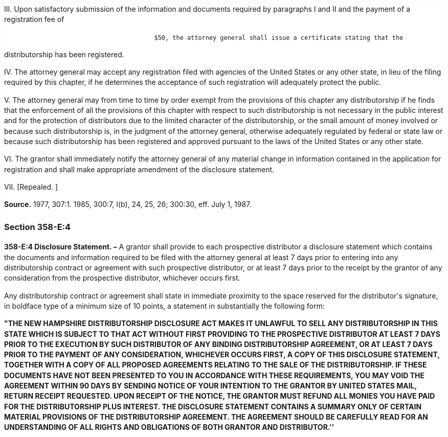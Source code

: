  III. Upon satisfactory submission of the information and documents
required by paragraphs I and II and the payment of a registration fee of

                                             $50, the attorney general shall issue a certificate stating that the
distributorship has been registered.
                                             
 IV. The attorney general may accept any registration filed with
agencies of the United States or any other state, in lieu of the filing
required by this chapter, if he determines the acceptance of such
registration will adequately protect the public.
                                             
 V. The attorney general may from time to time by order exempt from
the provisions of this chapter any distributorship if he finds that the
enforcement of all the provisions of this chapter with respect to such
distributorship is not necessary in the public interest and for the
protection of distributors due to the limited character of the
distributorship, or the small amount of money involved or because such
distributorship is, in the judgment of the attorney general, otherwise
adequately regulated by federal or state law or because such
distributorship has been registered and approved pursuant to the laws of
the United States or any other state.
                                             
 VI. The grantor shall immediately notify the attorney general of any
material change in information contained in the application for
registration and shall make appropriate amendment of the disclosure
statement.
                                             
 VII. 
                                             [Repealed.
                                             ]

**Source.** 1977, 307:1. 1985, 300:7, I(b), 24, 25, 26; 300:30, eff.
July 1, 1987.

### Section 358-E:4

 **358-E:4 Disclosure Statement. –** A grantor shall provide to each
prospective distributor a disclosure statement which contains the
documents and information required to be filed with the attorney general
at least 7 days prior to entering into any distributorship contract or
agreement with such prospective distributor, or at least 7 days prior to
the receipt by the grantor of any consideration from the prospective
distributor, whichever occurs first.
                                             
 Any distributorship contract or agreement shall state in immediate
proximity to the space reserved for the distributor's signature, in
boldface type of a minimum size of 10 points, a statement in
substantially the following form:
                                             
 **"THE NEW HAMPSHIRE DISTRIBUTORSHIP DISCLOSURE ACT MAKES IT
UNLAWFUL TO SELL ANY DISTRIBUTORSHIP IN THIS STATE WHICH IS SUBJECT TO
THAT ACT WITHOUT FIRST PROVIDING TO THE PROSPECTIVE DISTRIBUTOR AT LEAST
7 DAYS PRIOR TO THE EXECUTION BY SUCH DISTRIBUTOR OF ANY BINDING
DISTRIBUTORSHIP AGREEMENT, OR AT LEAST 7 DAYS PRIOR TO THE PAYMENT OF
ANY CONSIDERATION, WHICHEVER OCCURS FIRST, A COPY OF THIS DISCLOSURE
STATEMENT, TOGETHER WITH A COPY OF ALL PROPOSED AGREEMENTS RELATING TO
THE SALE OF THE DISTRIBUTORSHIP. IF THESE DOCUMENTS HAVE NOT BEEN
PRESENTED TO YOU IN ACCORDANCE WITH THESE REQUIREMENTS, YOU MAY VOID THE
AGREEMENT WITHIN 90 DAYS BY SENDING NOTICE OF YOUR INTENTION TO THE
GRANTOR BY UNITED STATES MAIL, RETURN RECEIPT REQUESTED. UPON RECEIPT OF
THE NOTICE, THE GRANTOR MUST REFUND ALL MONIES YOU HAVE PAID FOR THE
DISTRIBUTORSHIP PLUS INTEREST. THE DISCLOSURE STATEMENT CONTAINS A
SUMMARY ONLY OF CERTAIN MATERIAL PROVISIONS OF THE DISTRIBUTORSHIP
AGREEMENT. THE AGREEMENT SHOULD BE CAREFULLY READ FOR AN UNDERSTANDING
OF ALL RIGHTS AND OBLIGATIONS OF BOTH GRANTOR AND DISTRIBUTOR.''**
